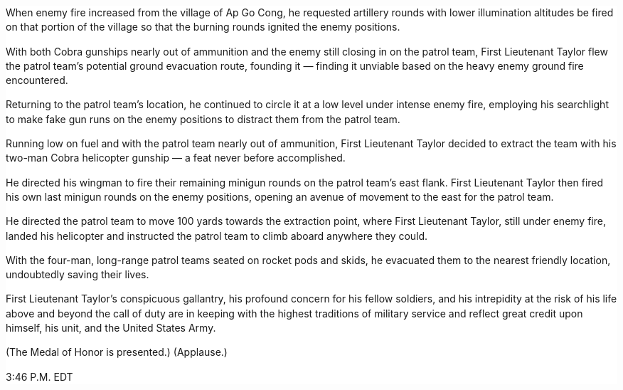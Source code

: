 When enemy fire increased from the village of Ap Go Cong, he requested
artillery rounds with lower illumination altitudes be fired on that
portion of the village so that the burning rounds ignited the enemy
positions.

With both Cobra gunships nearly out of ammunition and the enemy still
closing in on the patrol team, First Lieutenant Taylor flew the patrol
team’s potential ground evacuation route, founding it — finding it
unviable based on the heavy enemy ground fire encountered.

Returning to the patrol team’s location, he continued to circle it at a
low level under intense enemy fire, employing his searchlight to make
fake gun runs on the enemy positions to distract them from the patrol
team.

Running low on fuel and with the patrol team nearly out of ammunition,
First Lieutenant Taylor decided to extract the team with his two-man
Cobra helicopter gunship — a feat never before accomplished.

He directed his wingman to fire their remaining minigun rounds on the
patrol team’s east flank. First Lieutenant Taylor then fired his own
last minigun rounds on the enemy positions, opening an avenue of
movement to the east for the patrol team.

He directed the patrol team to move 100 yards towards the extraction
point, where First Lieutenant Taylor, still under enemy fire, landed his
helicopter and instructed the patrol team to climb aboard anywhere they
could.

With the four-man, long-range patrol teams seated on rocket pods and
skids, he evacuated them to the nearest friendly location, undoubtedly
saving their lives.

First Lieutenant Taylor’s conspicuous gallantry, his profound concern
for his fellow soldiers, and his intrepidity at the risk of his life
above and beyond the call of duty are in keeping with the highest
traditions of military service and reflect great credit upon himself,
his unit, and the United States Army.

(The Medal of Honor is presented.) (Applause.)

3:46 P.M. EDT
